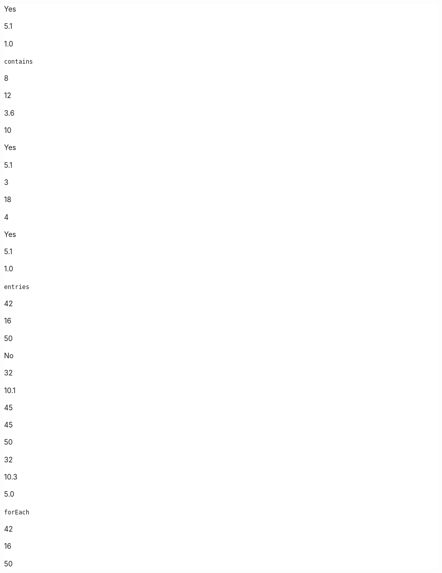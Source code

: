 Yes

5.1

1.0

`contains`

8

12

3.6

10

Yes

5.1

3

18

4

Yes

5.1

1.0

`entries`

42

16

50

No

32

10.1

45

45

50

32

10.3

5.0

`forEach`

42

16

50
